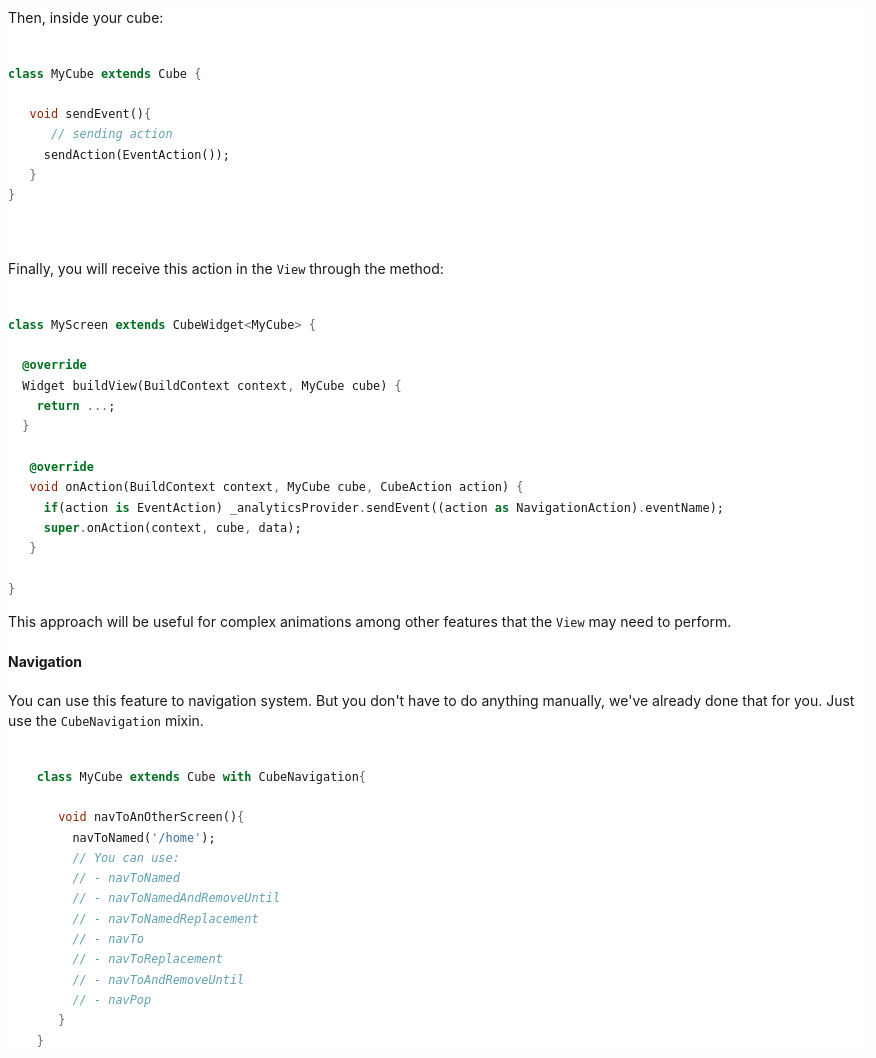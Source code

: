 Then, inside your cube:

```dart

class MyCube extends Cube {

   void sendEvent(){
      // sending action
     sendAction(EventAction());
   }
}

  
```

Finally, you will receive this action in the `View` through the method:

```dart

class MyScreen extends CubeWidget<MyCube> {

  @override
  Widget buildView(BuildContext context, MyCube cube) {
    return ...;
  }
  
   @override
   void onAction(BuildContext context, MyCube cube, CubeAction action) {
     if(action is EventAction) _analyticsProvider.sendEvent((action as NavigationAction).eventName);
     super.onAction(context, cube, data);
   }

}

```

This approach will be useful for complex animations among other features that the `View` may need to perform.

#### Navigation

You can use this feature to navigation system. But you don't have to do anything manually, we've already done that for you. Just use the `CubeNavigation` mixin.

```dart

    class MyCube extends Cube with CubeNavigation{

       void navToAnOtherScreen(){
         navToNamed('/home');
         // You can use:
         // - navToNamed
         // - navToNamedAndRemoveUntil
         // - navToNamedReplacement
         // - navTo
         // - navToReplacement
         // - navToAndRemoveUntil
         // - navPop
       }
    }

```

